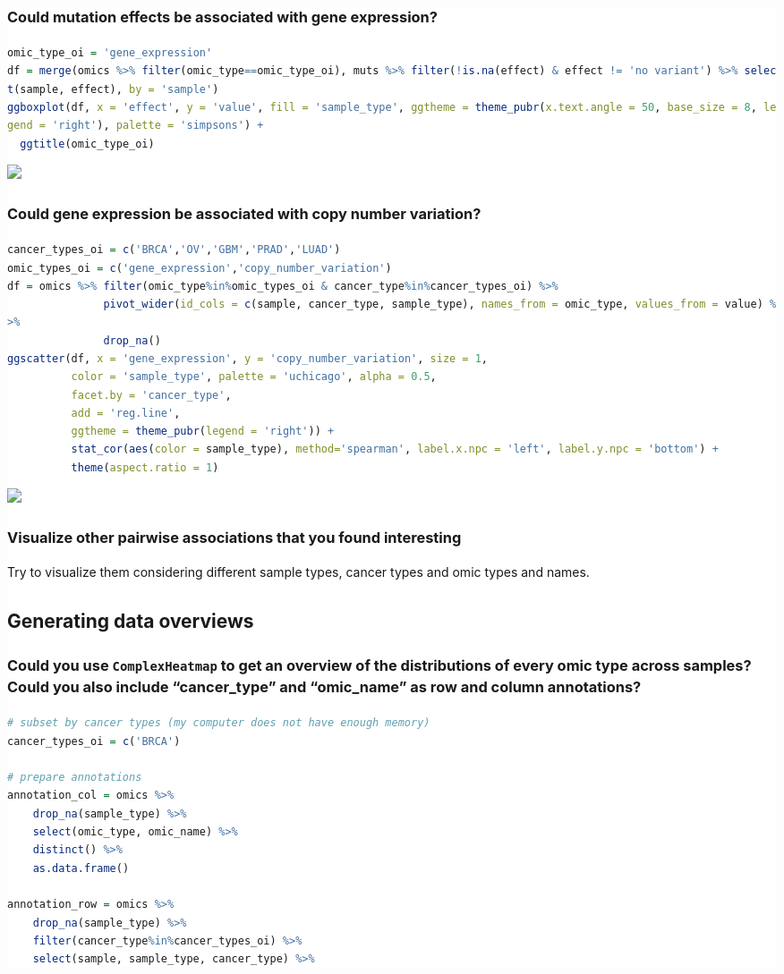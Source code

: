 ### Could mutation effects be associated with gene expression?

``` r
omic_type_oi = 'gene_expression'
df = merge(omics %>% filter(omic_type==omic_type_oi), muts %>% filter(!is.na(effect) & effect != 'no variant') %>% select(sample, effect), by = 'sample')
ggboxplot(df, x = 'effect', y = 'value', fill = 'sample_type', ggtheme = theme_pubr(x.text.angle = 50, base_size = 8, legend = 'right'), palette = 'simpsons') +
  ggtitle(omic_type_oi)
```

![](04-exercise_files/figure-markdown_github/unnamed-chunk-19-1.png)

### Could gene expression be associated with copy number variation?

``` r
cancer_types_oi = c('BRCA','OV','GBM','PRAD','LUAD')
omic_types_oi = c('gene_expression','copy_number_variation')
df = omics %>% filter(omic_type%in%omic_types_oi & cancer_type%in%cancer_types_oi) %>% 
               pivot_wider(id_cols = c(sample, cancer_type, sample_type), names_from = omic_type, values_from = value) %>%
               drop_na()
ggscatter(df, x = 'gene_expression', y = 'copy_number_variation', size = 1, 
          color = 'sample_type', palette = 'uchicago', alpha = 0.5,
          facet.by = 'cancer_type',
          add = 'reg.line',
          ggtheme = theme_pubr(legend = 'right')) +
          stat_cor(aes(color = sample_type), method='spearman', label.x.npc = 'left', label.y.npc = 'bottom') +
          theme(aspect.ratio = 1)
```

![](04-exercise_files/figure-markdown_github/unnamed-chunk-20-1.png)

### Visualize other pairwise associations that you found interesting

Try to visualize them considering different sample types, cancer types
and omic types and names.

## Generating data overviews

### Could you use `ComplexHeatmap` to get an overview of the distributions of every omic type across samples? Could you also include “cancer_type” and “omic_name” as row and column annotations?

``` r
# subset by cancer types (my computer does not have enough memory)
cancer_types_oi = c('BRCA')

# prepare annotations
annotation_col = omics %>% 
    drop_na(sample_type) %>% 
    select(omic_type, omic_name) %>% 
    distinct() %>% 
    as.data.frame()

annotation_row = omics %>% 
    drop_na(sample_type) %>% 
    filter(cancer_type%in%cancer_types_oi) %>% 
    select(sample, sample_type, cancer_type) %>% 
```